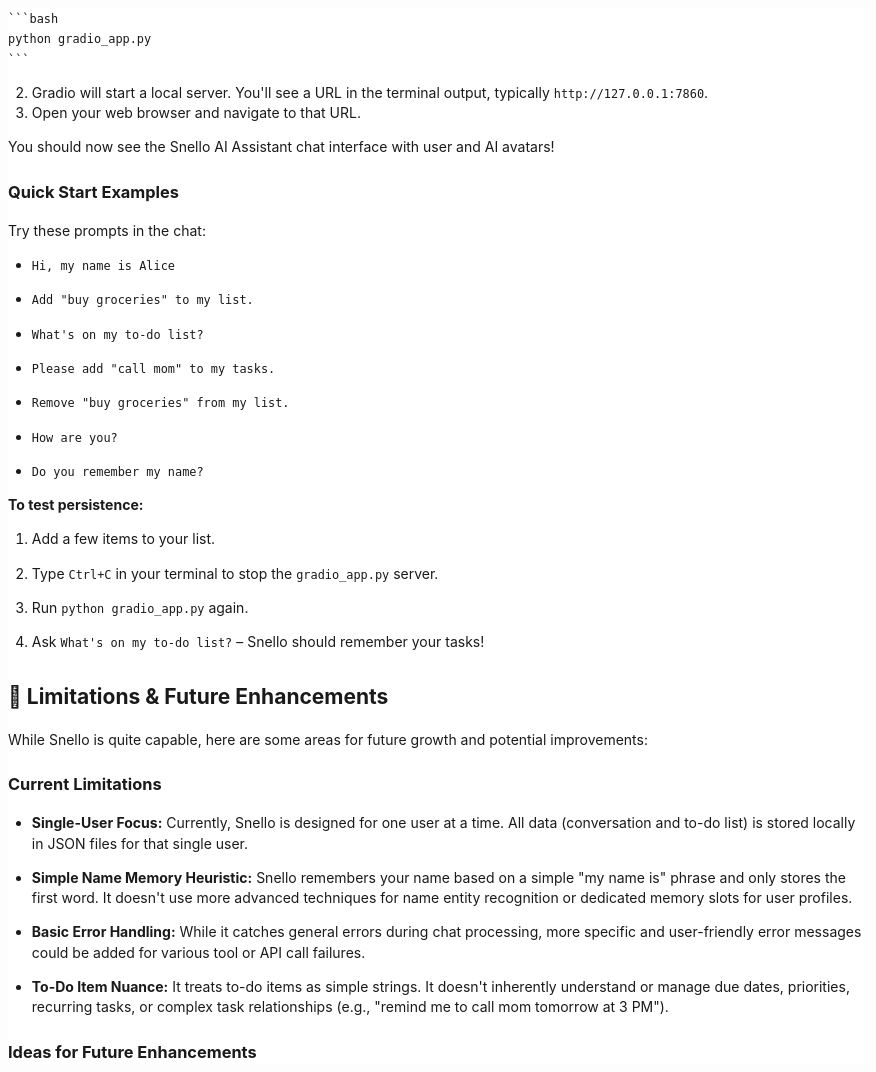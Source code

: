     ```bash
    python gradio_app.py
    ```

2.  Gradio will start a local server. You'll see a URL in the terminal output, typically `http://127.0.0.1:7860`.
3.  Open your web browser and navigate to that URL.

You should now see the Snello AI Assistant chat interface with user and AI avatars!

### Quick Start Examples

Try these prompts in the chat:

* `Hi, my name is Alice`

* `Add "buy groceries" to my list.`

* `What's on my to-do list?`

* `Please add "call mom" to my tasks.`

* `Remove "buy groceries" from my list.`

* `How are you?`

* `Do you remember my name?`

**To test persistence:**

1.  Add a few items to your list.

2.  Type `Ctrl+C` in your terminal to stop the `gradio_app.py` server.

3.  Run `python gradio_app.py` again.

4.  Ask `What's on my to-do list?` – Snello should remember your tasks!

## 🚧 Limitations & Future Enhancements

While Snello is quite capable, here are some areas for future growth and potential improvements:

### Current Limitations

* **Single-User Focus:** Currently, Snello is designed for one user at a time. All data (conversation and to-do list) is stored locally in JSON files for that single user.

* **Simple Name Memory Heuristic:** Snello remembers your name based on a simple "my name is" phrase and only stores the first word. It doesn't use more advanced techniques for name entity recognition or dedicated memory slots for user profiles.

* **Basic Error Handling:** While it catches general errors during chat processing, more specific and user-friendly error messages could be added for various tool or API call failures.

* **To-Do Item Nuance:** It treats to-do items as simple strings. It doesn't inherently understand or manage due dates, priorities, recurring tasks, or complex task relationships (e.g., "remind me to call mom tomorrow at 3 PM").

### Ideas for Future Enhancements
